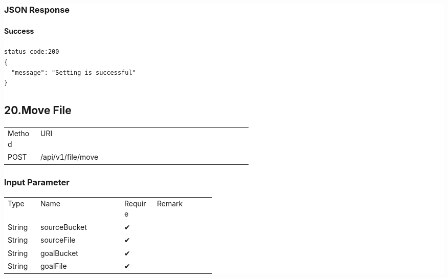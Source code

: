 
### JSON Response
#### Success
```
status code:200
{
  "message": "Setting is successful"
}
```

## 20.<a name="MoveFile">Move File</a>

<table>
    <tr>
        <td style="width:50px">Method</td>
        <td style="width:400px">URI</td>
    </tr>
    <tr>
        <td style="width:50px">POST</td>
        <td style="width:400px">/api/v1/file/move</td>
    </tr>
</table>

### Input Parameter

<table>
    <tr>
        <td style="width:50px">Type</td>
        <td style="width:150px">Name</td>
        <td style="width:50px">Require</td>
        <td style="width:100px">Remark</td>
    </tr>
    <tr>
        <td style="width:50px">String</td>
        <td style="width:150px">sourceBucket</td>
        <td style="width:50px">✔︎</td>
        <td style="width:100px"></td>
    </tr>
    <tr>
        <td style="width:50px">String</td>
        <td style="width:150px">sourceFile</td>
        <td style="width:50px">✔︎</td>
        <td style="width:100px"></td>
    </tr>
    <tr>
        <td style="width:50px"> String </td>
        <td style="width:150px">goalBucket</td>
        <td style="width:50px">✔︎</td>
        <td style="width:100px"></td>
    </tr>
    <tr>
        <td style="width:50px">String</td>
        <td style="width:150px">goalFile</td>
        <td style="width:50px">✔︎</td>
        <td style="width:100px"></td>
    </tr>
</table>
